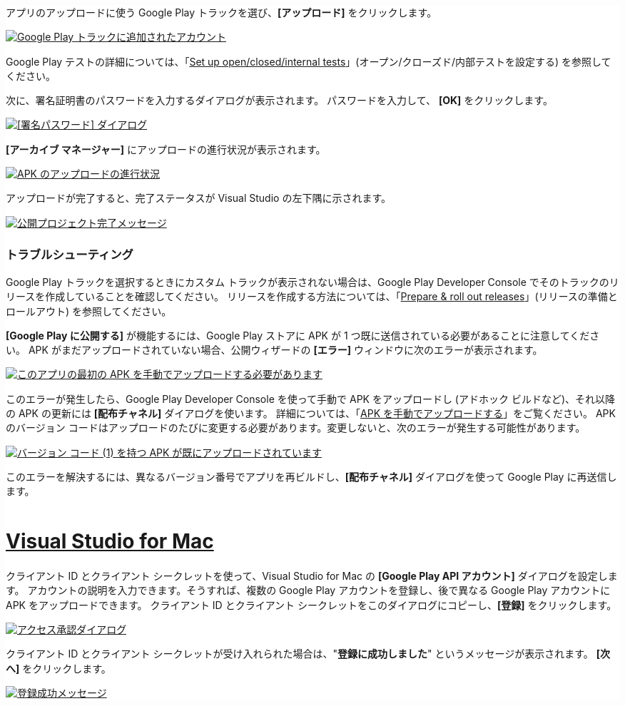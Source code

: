 アプリのアップロードに使う Google Play トラックを選び、**[アップロード]** をクリックします。

[![Google Play トラックに追加されたアカウント](images/vs/08-google-play-track-sml.png)](images/vs/08-google-play-track.png#lightbox)

Google Play テストの詳細については、「[Set up open/closed/internal tests](https://support.google.com/googleplay/android-developer/answer/3131213?hl=en)」(オープン/クローズド/内部テストを設定する) を参照してください。

次に、署名証明書のパスワードを入力するダイアログが表示されます。
パスワードを入力して、 **[OK]** をクリックします。

[![[署名パスワード] ダイアログ](images/vs/09-certificate-password-sml.png)](images/vs/09-certificate-password.png#lightbox)

**[アーカイブ マネージャー]** にアップロードの進行状況が表示されます。

[![APK のアップロードの進行状況](images/vs/10-uploading-apk-sml.png)](images/vs/10-uploading-apk.png#lightbox)

アップロードが完了すると、完了ステータスが Visual Studio の左下隅に示されます。

[![公開プロジェクト完了メッセージ](images/vs/11-published-sml.png)](images/vs/11-published.png#lightbox)

### <a name="troubleshooting"></a>トラブルシューティング

Google Play トラックを選択するときにカスタム トラックが表示されない場合は、Google Play Developer Console でそのトラックのリリースを作成していることを確認してください。 リリースを作成する方法については、「[Prepare & roll out releases](https://support.google.com/googleplay/android-developer/answer/7159011?hl=en)」(リリースの準備とロールアウト) を参照してください。

**[Google Play に公開する]** が機能するには、Google Play ストアに APK が 1 つ既に送信されている必要があることに注意してください。 APK がまだアップロードされていない場合、公開ウィザードの **[エラー]** ウィンドウに次のエラーが表示されます。

[![このアプリの最初の APK を手動でアップロードする必要があります](images/vs/12-upload-error-sml.png)](images/vs/12-upload-error.png#lightbox)

このエラーが発生したら、Google Play Developer Console を使って手動で APK をアップロードし (アドホック ビルドなど)、それ以降の APK の更新には **[配布チャネル]** ダイアログを使います。  詳細については、「[APK を手動でアップロードする](~/android/deploy-test/publishing/publishing-to-google-play/manually-uploading-the-apk.md)」をご覧ください。 APK のバージョン コードはアップロードのたびに変更する必要があります。変更しないと、次のエラーが発生する可能性があります。

[![バージョン コード (1) を持つ APK が既にアップロードされています](images/vs/13-version-code-error-sml.png)](images/vs/13-version-code-error.png#lightbox)

このエラーを解決するには、異なるバージョン番号でアプリを再ビルドし、**[配布チャネル]** ダイアログを使って Google Play に再送信します。

# <a name="visual-studio-for-mac"></a>[Visual Studio for Mac](#tab/macos)

クライアント ID とクライアント シークレットを使って、Visual Studio for Mac の **[Google Play API アカウント]** ダイアログを設定します。 アカウントの説明を入力できます。そうすれば、複数の Google Play アカウントを登録し、後で異なる Google Play アカウントに APK をアップロードできます。 クライアント ID とクライアント シークレットをこのダイアログにコピーし、**[登録]** をクリックします。

[![アクセス承認ダイアログ](images/xs/03-register-sml.png)](images/xs/03-register.png#lightbox)

クライアント ID とクライアント シークレットが受け入れられた場合は、"**登録に成功しました**" というメッセージが表示されます。 **[次へ]** をクリックします。

[![登録成功メッセージ](images/xs/04-registration-successful-sml.png)](images/xs/04-registration-successful.png#lightbox)
